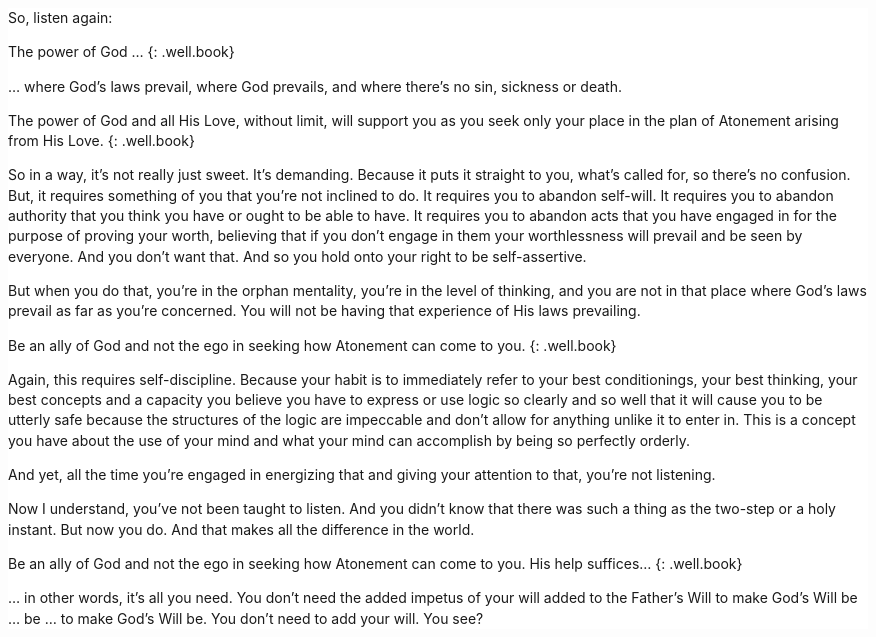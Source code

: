 So, listen again:

The power of God &hellip;
{: .well.book}

&hellip; where God&rsquo;s laws prevail, where God prevails, and where
there&rsquo;s no sin, sickness or death.

The power of God and all His Love, without limit, will support you as
you seek only your place in the plan of Atonement arising from His Love.
{: .well.book}

So in a way, it&rsquo;s not really just sweet. It&rsquo;s demanding.
Because it puts it straight to you, what&rsquo;s called for, so
there&rsquo;s no confusion. But, it requires something of you that
you&rsquo;re not inclined to do. It requires you to abandon self-will.
It requires you to abandon authority that you think you have or ought to
be able to have. It requires you to abandon acts that you have engaged
in for the purpose of proving your worth, believing that if you
don&rsquo;t engage in them your worthlessness will prevail and be seen
by everyone. And you don&rsquo;t want that. And so you hold onto your
right to be self-assertive.

But when you do that, you&rsquo;re in the orphan mentality, you&rsquo;re
in the level of thinking, and you are not in that place where
God&rsquo;s laws prevail as far as you&rsquo;re concerned. You will not
be having that experience of His laws prevailing.

Be an ally of God and not the ego in seeking how Atonement can come to
you.
{: .well.book}

Again, this requires self-discipline. Because your habit is to
immediately refer to your best conditionings, your best thinking, your
best concepts and a capacity you believe you have to express or use
logic so clearly and so well that it will cause you to be utterly safe
because the structures of the logic are impeccable and don&rsquo;t allow
for anything unlike it to enter in. This is a concept you have about the
use of your mind and what your mind can accomplish by being so perfectly
orderly.

And yet, all the time you&rsquo;re engaged in energizing that and giving
your attention to that, you&rsquo;re not listening.

Now I understand, you&rsquo;ve not been taught to listen. And you
didn&rsquo;t know that there was such a thing as the two-step or a holy
instant. But now you do. And that makes all the difference in the world.

Be an ally of God and not the ego in seeking how Atonement can come to
you. His help suffices&hellip;
{: .well.book}

&hellip; in other words, it&rsquo;s all you need. You don&rsquo;t need
the added impetus of your will added to the Father&rsquo;s Will to make
God&rsquo;s Will be &hellip; be &hellip; to make God&rsquo;s Will be.
You don&rsquo;t need to add your will. You see?
